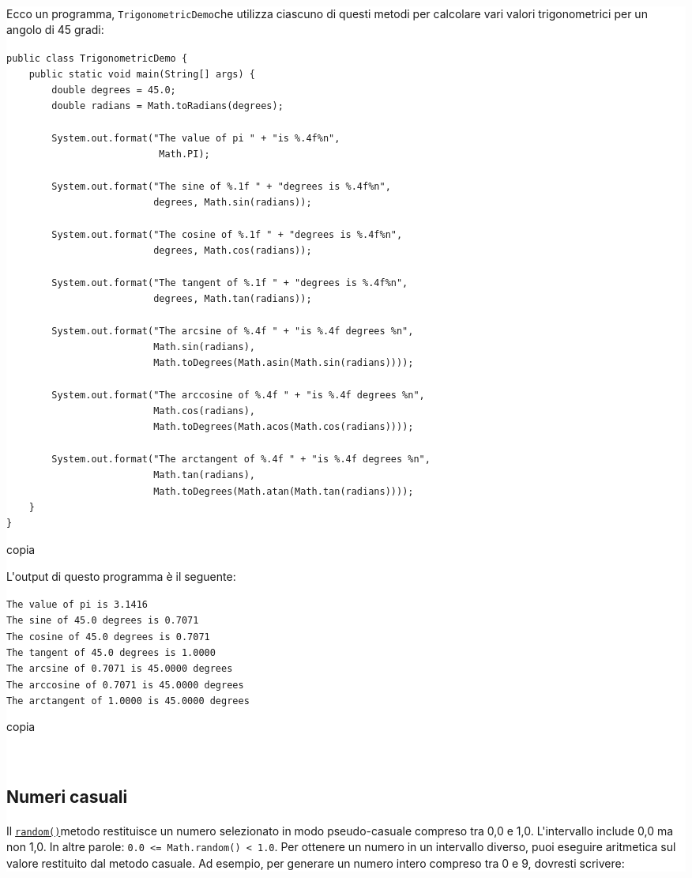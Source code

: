 Ecco un programma, `TrigonometricDemo`che utilizza ciascuno di questi metodi per calcolare vari valori trigonometrici per un angolo di 45 gradi:

    public class TrigonometricDemo {
        public static void main(String[] args) {
            double degrees = 45.0;
            double radians = Math.toRadians(degrees);
            
            System.out.format("The value of pi " + "is %.4f%n",
                               Math.PI);
    
            System.out.format("The sine of %.1f " + "degrees is %.4f%n",
                              degrees, Math.sin(radians));
    
            System.out.format("The cosine of %.1f " + "degrees is %.4f%n",
                              degrees, Math.cos(radians));
    
            System.out.format("The tangent of %.1f " + "degrees is %.4f%n",
                              degrees, Math.tan(radians));
    
            System.out.format("The arcsine of %.4f " + "is %.4f degrees %n", 
                              Math.sin(radians), 
                              Math.toDegrees(Math.asin(Math.sin(radians))));
    
            System.out.format("The arccosine of %.4f " + "is %.4f degrees %n", 
                              Math.cos(radians),  
                              Math.toDegrees(Math.acos(Math.cos(radians))));
    
            System.out.format("The arctangent of %.4f " + "is %.4f degrees %n", 
                              Math.tan(radians), 
                              Math.toDegrees(Math.atan(Math.tan(radians))));
        }
    }
    

copia

L'output di questo programma è il seguente:

    The value of pi is 3.1416
    The sine of 45.0 degrees is 0.7071
    The cosine of 45.0 degrees is 0.7071
    The tangent of 45.0 degrees is 1.0000
    The arcsine of 0.7071 is 45.0000 degrees
    The arccosine of 0.7071 is 45.0000 degrees
    The arctangent of 1.0000 is 45.0000 degrees
    

copia

 

Numeri casuali
--------------

Il [`random()`](https://docs.oracle.com/en/java/javase/18/docs/api/java.base/java/lang/Math.html#random())metodo restituisce un numero selezionato in modo pseudo-casuale compreso tra 0,0 e 1,0. L'intervallo include 0,0 ma non 1,0. In altre parole: `0.0 <= Math.random() < 1.0`. Per ottenere un numero in un intervallo diverso, puoi eseguire aritmetica sul valore restituito dal metodo casuale. Ad esempio, per generare un numero intero compreso tra 0 e 9, dovresti scrivere:
